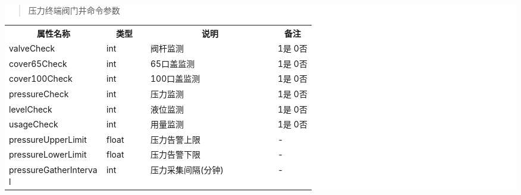 > 压力终端阀门井命令参数

<table>
    <tr>
        <th style="width:150px;">属性名称</th>
        <th style="width:60px;">类型</th>
        <th style="width:200px;">说明</th>
        <th>备注</th>
    </tr>
    <tr>
        <td>valveCheck</td>
        <td>int</td>
        <td>阀杆监测</td>
        <td>1是 0否</td>
    </tr>
    <tr>
        <td>cover65Check</td>
        <td>int</td>
        <td>65口盖监测</td>
        <td>1是 0否</td>
    </tr>
    <tr>
        <td>cover100Check</td>
        <td>int</td>
        <td>100口盖监测</td>
        <td>1是 0否</td>
    </tr>
    <tr>
        <td>pressureCheck</td>
        <td>int</td>
        <td>压力监测</td>
        <td>1是 0否</td>
    </tr>
    <tr>
        <td>levelCheck</td>
        <td>int</td>
        <td>液位监测</td>
        <td>1是 0否</td>
    </tr>
    <tr>
        <td>usageCheck</td>
        <td>int</td>
        <td>用量监测</td>
        <td>1是 0否</td>
    </tr>
    <tr>
        <td>pressureUpperLimit</td>
        <td>float</td>
        <td>压力告警上限</td>
        <td>-</td>
    </tr>
    <tr>
        <td>pressureLowerLimit</td>
        <td>float</td>
        <td>压力告警下限</td>
        <td>-</td>
    </tr>
    <tr>
        <td>pressureGatherInterval</td>
        <td>int</td>
        <td>压力采集间隔(分钟)</td>
        <td>-</td>
    </tr>
    <tr>